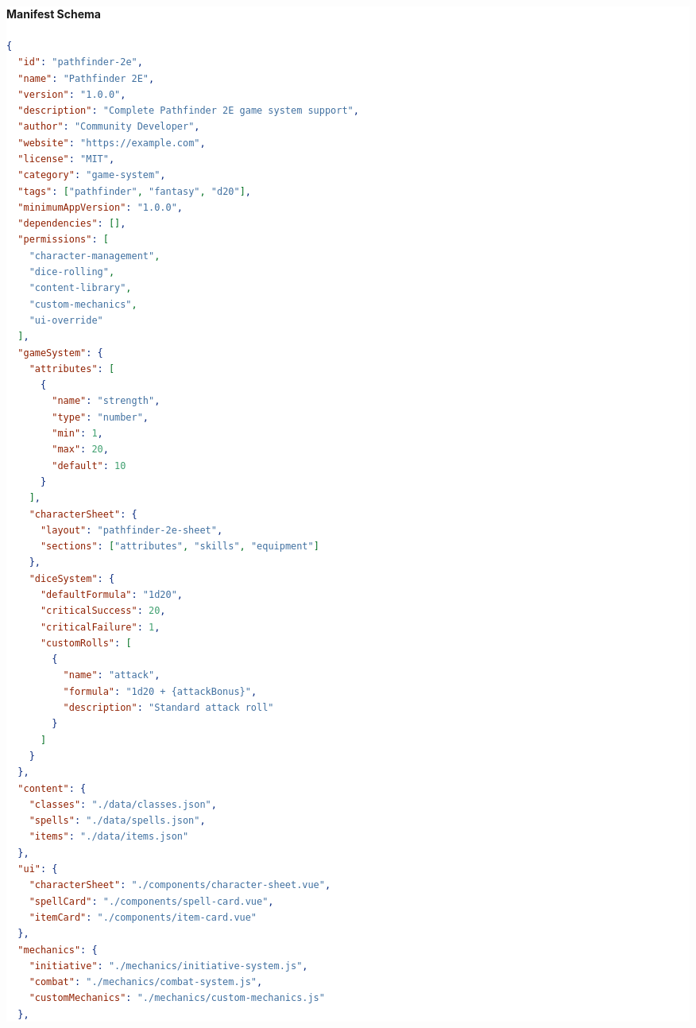 #### Manifest Schema
```json
{
  "id": "pathfinder-2e",
  "name": "Pathfinder 2E",
  "version": "1.0.0",
  "description": "Complete Pathfinder 2E game system support",
  "author": "Community Developer",
  "website": "https://example.com",
  "license": "MIT",
  "category": "game-system",
  "tags": ["pathfinder", "fantasy", "d20"],
  "minimumAppVersion": "1.0.0",
  "dependencies": [],
  "permissions": [
    "character-management",
    "dice-rolling", 
    "content-library",
    "custom-mechanics",
    "ui-override"
  ],
  "gameSystem": {
    "attributes": [
      {
        "name": "strength",
        "type": "number",
        "min": 1,
        "max": 20,
        "default": 10
      }
    ],
    "characterSheet": {
      "layout": "pathfinder-2e-sheet",
      "sections": ["attributes", "skills", "equipment"]
    },
    "diceSystem": {
      "defaultFormula": "1d20",
      "criticalSuccess": 20,
      "criticalFailure": 1,
      "customRolls": [
        {
          "name": "attack",
          "formula": "1d20 + {attackBonus}",
          "description": "Standard attack roll"
        }
      ]
    }
  },
  "content": {
    "classes": "./data/classes.json",
    "spells": "./data/spells.json",
    "items": "./data/items.json"
  },
  "ui": {
    "characterSheet": "./components/character-sheet.vue",
    "spellCard": "./components/spell-card.vue",
    "itemCard": "./components/item-card.vue"
  },
  "mechanics": {
    "initiative": "./mechanics/initiative-system.js",
    "combat": "./mechanics/combat-system.js",
    "customMechanics": "./mechanics/custom-mechanics.js"
  },
```